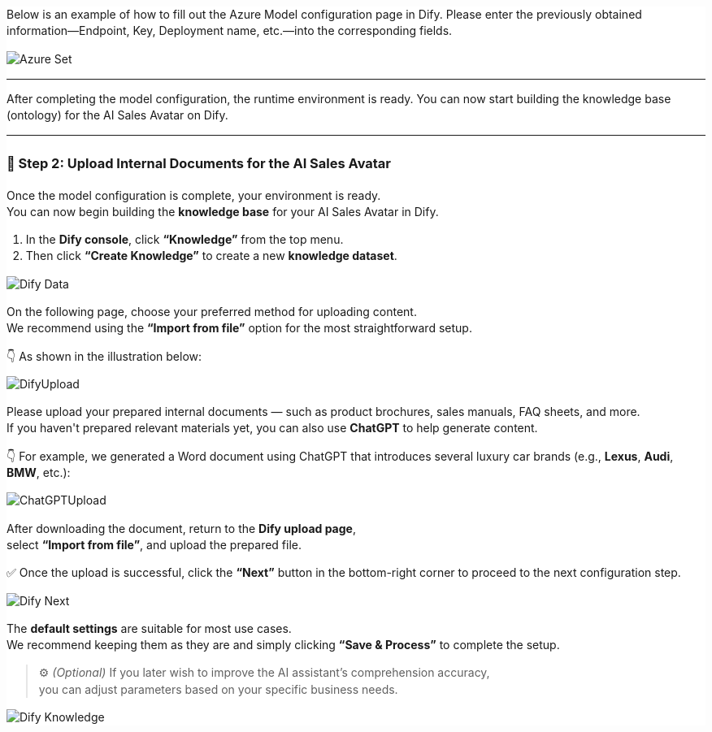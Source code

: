 Below is an example of how to fill out the Azure Model configuration page in Dify.
Please enter the previously obtained information—Endpoint, Key, Deployment name, etc.—into the corresponding fields.

![Azure Set](https://raw.githubusercontent.com/aleclee1005/AISalesAvatar/img/img/059DifyAzureSet.jpg)

---

After completing the model configuration, the runtime environment is ready.
You can now start building the knowledge base (ontology) for the AI Sales Avatar on Dify.

---

### 🧩 Step 2: Upload Internal Documents for the AI Sales Avatar

Once the model configuration is complete, your environment is ready.  
You can now begin building the **knowledge base** for your AI Sales Avatar in Dify.

1. In the **Dify console**, click **“Knowledge”** from the top menu.
2. Then click **“Create Knowledge”** to create a new **knowledge dataset**.

![Dify Data](https://raw.githubusercontent.com/aleclee1005/AISalesAvatar/img/img/008Difydatasets.jpg)

On the following page, choose your preferred method for uploading content.  
We recommend using the **“Import from file”** option for the most straightforward setup.

👇 As shown in the illustration below:

![DifyUpload](https://raw.githubusercontent.com/aleclee1005/AISalesAvatar/img/img/009DifydataImport.jpg)

Please upload your prepared internal documents — such as product brochures, sales manuals, FAQ sheets, and more.  
If you haven't prepared relevant materials yet, you can also use **ChatGPT** to help generate content.

👇 For example, we generated a Word document using ChatGPT that introduces several luxury car brands (e.g., **Lexus**, **Audi**, **BMW**, etc.):

![ChatGPTUpload](https://raw.githubusercontent.com/aleclee1005/AISalesAvatar/img/img/010DifydataChatGPT.jpg)

After downloading the document, return to the **Dify upload page**,  
select **“Import from file”**, and upload the prepared file.

✅ Once the upload is successful, click the **“Next”** button in the bottom-right corner to proceed to the next configuration step.

![Dify Next](https://raw.githubusercontent.com/aleclee1005/AISalesAvatar/img/img/011DifyImportNext.jpg)

The **default settings** are suitable for most use cases.  
We recommend keeping them as they are and simply clicking **“Save & Process”** to complete the setup.
> ⚙️ *(Optional)* If you later wish to improve the AI assistant’s comprehension accuracy,  
> you can adjust parameters based on your specific business needs.

![Dify Knowledge](https://raw.githubusercontent.com/aleclee1005/AISalesAvatar/img/img/012DifyEmbedding.jpg)
